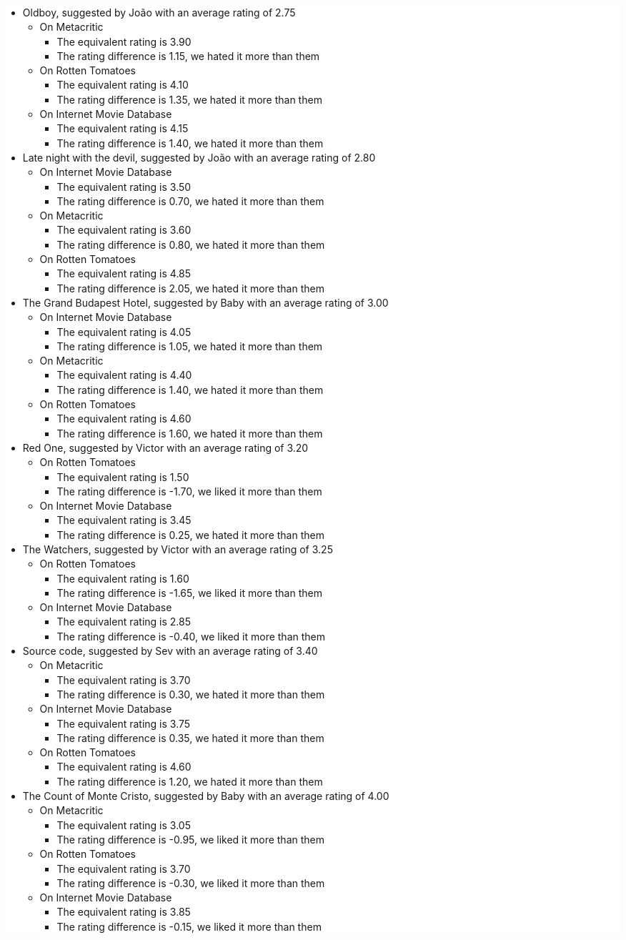 - Oldboy, suggested by João with an average rating of 2.75
	- On Metacritic
		- The equivalent rating is 3.90
		- The rating difference is 1.15, we hated it more than them
	- On Rotten Tomatoes
		- The equivalent rating is 4.10
		- The rating difference is 1.35, we hated it more than them
	- On Internet Movie Database
		- The equivalent rating is 4.15
		- The rating difference is 1.40, we hated it more than them
- Late night with the devil, suggested by João with an average rating of 2.80
	- On Internet Movie Database
		- The equivalent rating is 3.50
		- The rating difference is 0.70, we hated it more than them
	- On Metacritic
		- The equivalent rating is 3.60
		- The rating difference is 0.80, we hated it more than them
	- On Rotten Tomatoes
		- The equivalent rating is 4.85
		- The rating difference is 2.05, we hated it more than them
- The Grand Budapest Hotel, suggested by Baby with an average rating of 3.00
	- On Internet Movie Database
		- The equivalent rating is 4.05
		- The rating difference is 1.05, we hated it more than them
	- On Metacritic
		- The equivalent rating is 4.40
		- The rating difference is 1.40, we hated it more than them
	- On Rotten Tomatoes
		- The equivalent rating is 4.60
		- The rating difference is 1.60, we hated it more than them
- Red One, suggested by Victor with an average rating of 3.20
	- On Rotten Tomatoes
		- The equivalent rating is 1.50
		- The rating difference is -1.70, we liked it more than them
	- On Internet Movie Database
		- The equivalent rating is 3.45
		- The rating difference is 0.25, we hated it more than them
- The Watchers, suggested by Victor with an average rating of 3.25
	- On Rotten Tomatoes
		- The equivalent rating is 1.60
		- The rating difference is -1.65, we liked it more than them
	- On Internet Movie Database
		- The equivalent rating is 2.85
		- The rating difference is -0.40, we liked it more than them
- Source code, suggested by Sev with an average rating of 3.40
	- On Metacritic
		- The equivalent rating is 3.70
		- The rating difference is 0.30, we hated it more than them
	- On Internet Movie Database
		- The equivalent rating is 3.75
		- The rating difference is 0.35, we hated it more than them
	- On Rotten Tomatoes
		- The equivalent rating is 4.60
		- The rating difference is 1.20, we hated it more than them
- The Count of Monte Cristo, suggested by Baby with an average rating of 4.00
	- On Metacritic
		- The equivalent rating is 3.05
		- The rating difference is -0.95, we liked it more than them
	- On Rotten Tomatoes
		- The equivalent rating is 3.70
		- The rating difference is -0.30, we liked it more than them
	- On Internet Movie Database
		- The equivalent rating is 3.85
		- The rating difference is -0.15, we liked it more than them
